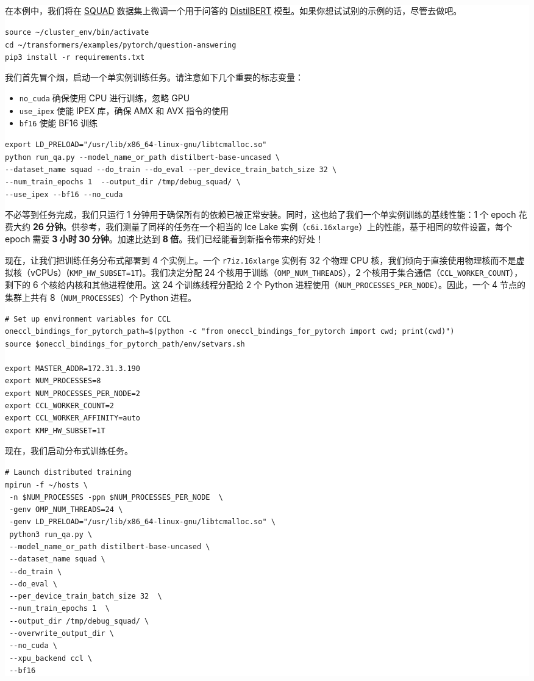 在本例中，我们将在 [SQUAD](https://huggingface.co/datasets/squad) 数据集上微调一个用于问答的 [DistilBERT](https://huggingface.co/distilbert-base-uncased) 模型。如果你想试试别的示例的话，尽管去做吧。

```
source ~/cluster_env/bin/activate
cd ~/transformers/examples/pytorch/question-answering
pip3 install -r requirements.txt
```

我们首先冒个烟，启动一个单实例训练任务。请注意如下几个重要的标志变量：

* `no_cuda` 确保使用 CPU 进行训练，忽略 GPU
* `use_ipex` 使能 IPEX 库，确保 AMX 和 AVX 指令的使用
* `bf16` 使能 BF16 训练

```
export LD_PRELOAD="/usr/lib/x86_64-linux-gnu/libtcmalloc.so"
python run_qa.py --model_name_or_path distilbert-base-uncased \
--dataset_name squad --do_train --do_eval --per_device_train_batch_size 32 \
--num_train_epochs 1  --output_dir /tmp/debug_squad/ \
--use_ipex --bf16 --no_cuda
```

不必等到任务完成，我们只运行 1 分钟用于确保所有的依赖已被正常安装。同时，这也给了我们一个单实例训练的基线性能：1 个 epoch 花费大约 **26 分钟**。供参考，我们测量了同样的任务在一个相当的 Ice Lake 实例（`c6i.16xlarge`）上的性能，基于相同的软件设置，每个 epoch 需要 **3 小时 30 分钟**。加速比达到 **8 倍**。我们已经能看到新指令带来的好处！

现在，让我们把训练任务分布式部署到 4 个实例上。一个 `r7iz.16xlarge` 实例有 32 个物理 CPU 核，我们倾向于直接使用物理核而不是虚拟核（vCPUs）(`KMP_HW_SUBSET=1T`)。我们决定分配 24 个核用于训练（`OMP_NUM_THREADS`），2 个核用于集合通信（`CCL_WORKER_COUNT`），剩下的 6 个核给内核和其他进程使用。这 24 个训练线程分配给 2 个 Python 进程使用（`NUM_PROCESSES_PER_NODE`）。因此，一个 4 节点的集群上共有 8（`NUM_PROCESSES`）个 Python 进程。

```
# Set up environment variables for CCL
oneccl_bindings_for_pytorch_path=$(python -c "from oneccl_bindings_for_pytorch import cwd; print(cwd)")
source $oneccl_bindings_for_pytorch_path/env/setvars.sh

export MASTER_ADDR=172.31.3.190
export NUM_PROCESSES=8
export NUM_PROCESSES_PER_NODE=2
export CCL_WORKER_COUNT=2
export CCL_WORKER_AFFINITY=auto
export KMP_HW_SUBSET=1T
```

现在，我们启动分布式训练任务。

```
# Launch distributed training
mpirun -f ~/hosts \
 -n $NUM_PROCESSES -ppn $NUM_PROCESSES_PER_NODE  \
 -genv OMP_NUM_THREADS=24 \
 -genv LD_PRELOAD="/usr/lib/x86_64-linux-gnu/libtcmalloc.so" \
 python3 run_qa.py \
 --model_name_or_path distilbert-base-uncased \
 --dataset_name squad \
 --do_train \
 --do_eval \
 --per_device_train_batch_size 32  \
 --num_train_epochs 1  \
 --output_dir /tmp/debug_squad/ \
 --overwrite_output_dir \
 --no_cuda \
 --xpu_backend ccl \
 --bf16
```
